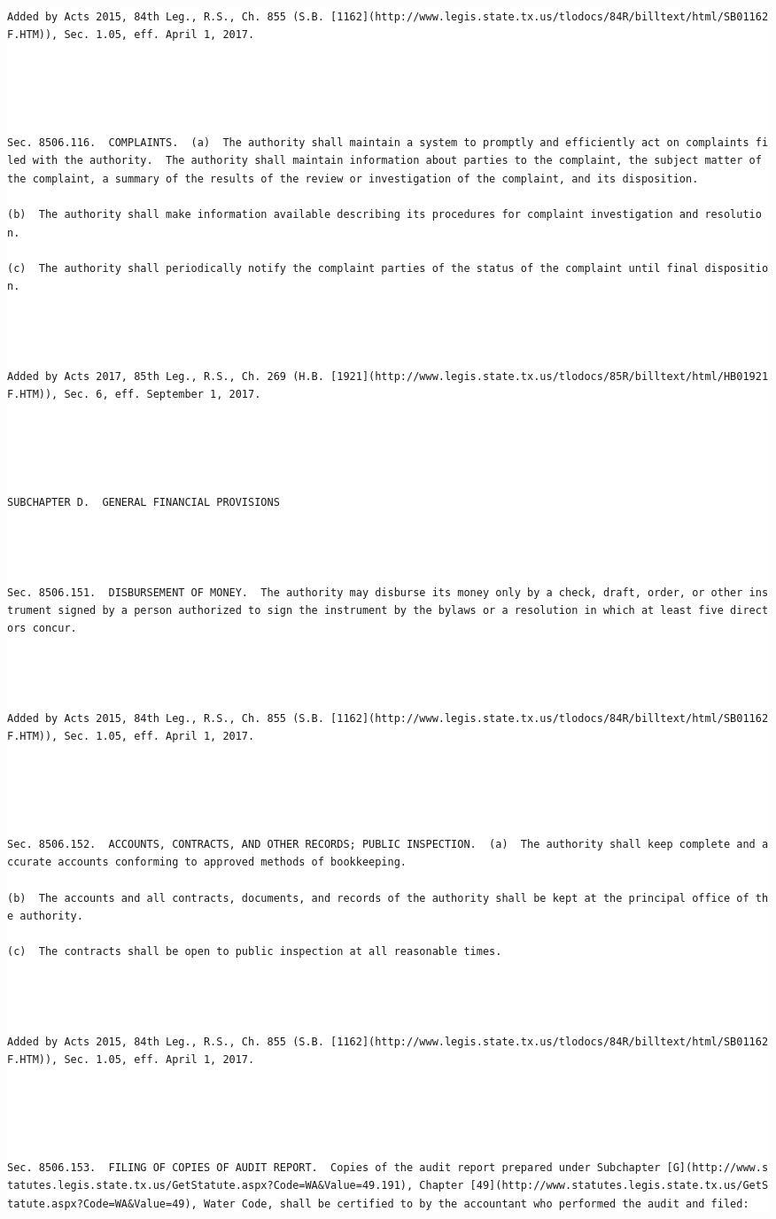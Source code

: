     
    
    
    Added by Acts 2015, 84th Leg., R.S., Ch. 855 (S.B. [1162](http://www.legis.state.tx.us/tlodocs/84R/billtext/html/SB01162F.HTM)), Sec. 1.05, eff. April 1, 2017.
    
    
    
    
    
    Sec. 8506.116.  COMPLAINTS.  (a)  The authority shall maintain a system to promptly and efficiently act on complaints filed with the authority.  The authority shall maintain information about parties to the complaint, the subject matter of the complaint, a summary of the results of the review or investigation of the complaint, and its disposition.
    
    (b)  The authority shall make information available describing its procedures for complaint investigation and resolution.
    
    (c)  The authority shall periodically notify the complaint parties of the status of the complaint until final disposition.
    
    
    
    
    Added by Acts 2017, 85th Leg., R.S., Ch. 269 (H.B. [1921](http://www.legis.state.tx.us/tlodocs/85R/billtext/html/HB01921F.HTM)), Sec. 6, eff. September 1, 2017.
    
    
    
    
    
    SUBCHAPTER D.  GENERAL FINANCIAL PROVISIONS
    
      
    
    
    Sec. 8506.151.  DISBURSEMENT OF MONEY.  The authority may disburse its money only by a check, draft, order, or other instrument signed by a person authorized to sign the instrument by the bylaws or a resolution in which at least five directors concur.
    
    
    
    
    Added by Acts 2015, 84th Leg., R.S., Ch. 855 (S.B. [1162](http://www.legis.state.tx.us/tlodocs/84R/billtext/html/SB01162F.HTM)), Sec. 1.05, eff. April 1, 2017.
    
    
    
    
    
    Sec. 8506.152.  ACCOUNTS, CONTRACTS, AND OTHER RECORDS; PUBLIC INSPECTION.  (a)  The authority shall keep complete and accurate accounts conforming to approved methods of bookkeeping.
    
    (b)  The accounts and all contracts, documents, and records of the authority shall be kept at the principal office of the authority.
    
    (c)  The contracts shall be open to public inspection at all reasonable times.
    
    
    
    
    Added by Acts 2015, 84th Leg., R.S., Ch. 855 (S.B. [1162](http://www.legis.state.tx.us/tlodocs/84R/billtext/html/SB01162F.HTM)), Sec. 1.05, eff. April 1, 2017.
    
    
    
    
    
    Sec. 8506.153.  FILING OF COPIES OF AUDIT REPORT.  Copies of the audit report prepared under Subchapter [G](http://www.statutes.legis.state.tx.us/GetStatute.aspx?Code=WA&Value=49.191), Chapter [49](http://www.statutes.legis.state.tx.us/GetStatute.aspx?Code=WA&Value=49), Water Code, shall be certified to by the accountant who performed the audit and filed:
    